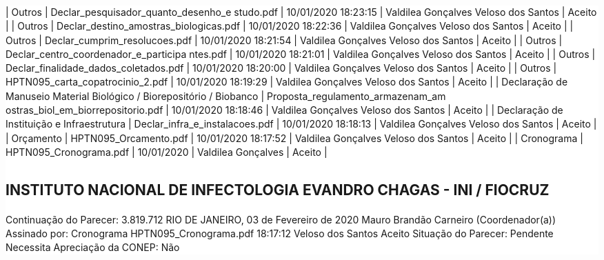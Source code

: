 | Outros                                                                | Declar_pesquisador_quanto_desenho_e studo.pdf                        | 10/01/2020 18:23:15 | Valdilea Gonçalves Veloso dos Santos | Aceito   |
| Outros                                                                | Declar_destino_amostras_biologicas.pdf                               | 10/01/2020 18:22:36 | Valdilea Gonçalves Veloso dos Santos | Aceito   |
| Outros                                                                | Declar_cumprim_resolucoes.pdf                                        | 10/01/2020 18:21:54 | Valdilea Gonçalves Veloso dos Santos | Aceito   |
| Outros                                                                | Declar_centro_coordenador_e_participa ntes.pdf                       | 10/01/2020 18:21:01 | Valdilea Gonçalves Veloso dos Santos | Aceito   |
| Outros                                                                | Declar_finalidade_dados_coletados.pdf                                | 10/01/2020 18:20:00 | Valdilea Gonçalves Veloso dos Santos | Aceito   |
| Outros                                                                | HPTN095_carta_copatrocinio_2.pdf                                     | 10/01/2020 18:19:29 | Valdilea Gonçalves Veloso dos Santos | Aceito   |
| Declaração de Manuseio Material Biológico / Biorepositório / Biobanco | Proposta_regulamento_armazenam_am ostras_biol_em_biorrepositorio.pdf | 10/01/2020 18:18:46 | Valdilea Gonçalves Veloso dos Santos | Aceito   |
| Declaração de Instituição e Infraestrutura                            | Declar_infra_e_instalacoes.pdf                                       | 10/01/2020 18:18:13 | Valdilea Gonçalves Veloso dos Santos | Aceito   |
| Orçamento                                                             | HPTN095_Orcamento.pdf                                                | 10/01/2020 18:17:52 | Valdilea Gonçalves Veloso dos Santos | Aceito   |
| Cronograma                                                            | HPTN095_Cronograma.pdf                                               | 10/01/2020          | Valdilea Gonçalves                   | Aceito   |

## INSTITUTO NACIONAL DE INFECTOLOGIA EVANDRO CHAGAS - INI / FIOCRUZ

Continuação do Parecer: 3.819.712
RIO DE JANEIRO, 03 de Fevereiro de 2020
Mauro Brandão Carneiro (Coordenador(a)) Assinado por:
Cronograma
HPTN095\_Cronograma.pdf
18:17:12
Veloso dos Santos
Aceito
Situação do Parecer:
Pendente
Necessita Apreciação da CONEP:
Não
